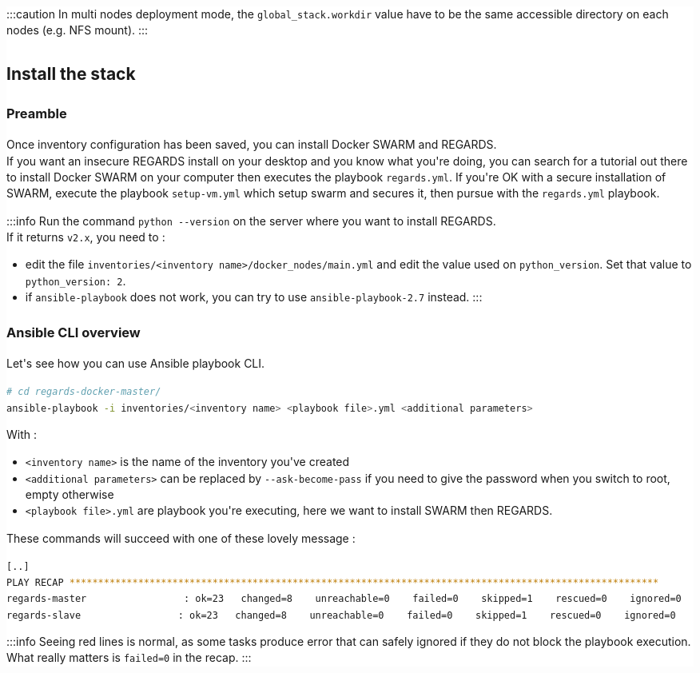 :::caution
In multi nodes deployment mode, the `global_stack.workdir` value have to be the same accessible directory on each nodes (e.g. NFS mount).
:::

## Install the stack

### Preamble

Once inventory configuration has been saved, you can install Docker SWARM and REGARDS.  
If you want an insecure REGARDS install on your desktop and you know what you're doing, you can search for a tutorial out there to install Docker SWARM on your computer then executes the playbook `regards.yml`.
If you're OK with a secure installation of SWARM, execute the playbook `setup-vm.yml` which setup swarm and secures it, then pursue with the `regards.yml` playbook.

:::info
Run the command `python --version` on the server where you want to install REGARDS.  
If it returns `v2.x`, you need to : 
- edit the file `inventories/<inventory name>/docker_nodes/main.yml` and edit the value used on `python_version`. Set that value to `python_version: 2`.
- if `ansible-playbook` does not work, you can try to use `ansible-playbook-2.7` instead.
:::

### Ansible CLI overview

Let's see how you can use Ansible playbook CLI.

```bash
# cd regards-docker-master/
ansible-playbook -i inventories/<inventory name> <playbook file>.yml <additional parameters>
```

With :

- `<inventory name>` is the name of the inventory you've created
- `<additional parameters>` can be replaced by `--ask-become-pass` if you need to give the password when you switch to root, empty otherwise
- `<playbook file>.yml` are playbook you're executing, here we want to install SWARM then REGARDS.

These commands will succeed with one of these lovely message :

```bash
[..]
PLAY RECAP *******************************************************************************************************
regards-master                 : ok=23   changed=8    unreachable=0    failed=0    skipped=1    rescued=0    ignored=0
regards-slave                 : ok=23   changed=8    unreachable=0    failed=0    skipped=1    rescued=0    ignored=0
```

:::info
Seeing red lines is normal, as some tasks produce error that can safely ignored if they do not block the playbook execution. What really matters is `failed=0` in the recap.
:::
